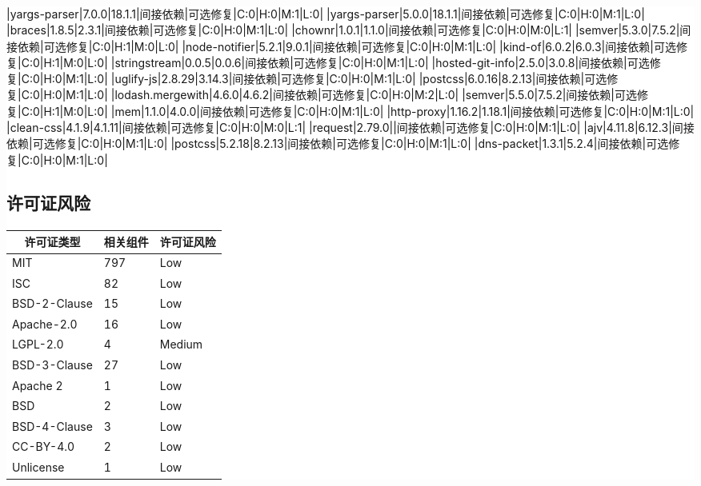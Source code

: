 |yargs-parser|7.0.0|18.1.1|间接依赖|可选修复|C:0|H:0|M:1|L:0|
|yargs-parser|5.0.0|18.1.1|间接依赖|可选修复|C:0|H:0|M:1|L:0|
|braces|1.8.5|2.3.1|间接依赖|可选修复|C:0|H:0|M:1|L:0|
|chownr|1.0.1|1.1.0|间接依赖|可选修复|C:0|H:0|M:0|L:1|
|semver|5.3.0|7.5.2|间接依赖|可选修复|C:0|H:1|M:0|L:0|
|node-notifier|5.2.1|9.0.1|间接依赖|可选修复|C:0|H:0|M:1|L:0|
|kind-of|6.0.2|6.0.3|间接依赖|可选修复|C:0|H:1|M:0|L:0|
|stringstream|0.0.5|0.0.6|间接依赖|可选修复|C:0|H:0|M:1|L:0|
|hosted-git-info|2.5.0|3.0.8|间接依赖|可选修复|C:0|H:0|M:1|L:0|
|uglify-js|2.8.29|3.14.3|间接依赖|可选修复|C:0|H:0|M:1|L:0|
|postcss|6.0.16|8.2.13|间接依赖|可选修复|C:0|H:0|M:1|L:0|
|lodash.mergewith|4.6.0|4.6.2|间接依赖|可选修复|C:0|H:0|M:2|L:0|
|semver|5.5.0|7.5.2|间接依赖|可选修复|C:0|H:1|M:0|L:0|
|mem|1.1.0|4.0.0|间接依赖|可选修复|C:0|H:0|M:1|L:0|
|http-proxy|1.16.2|1.18.1|间接依赖|可选修复|C:0|H:0|M:1|L:0|
|clean-css|4.1.9|4.1.11|间接依赖|可选修复|C:0|H:0|M:0|L:1|
|request|2.79.0||间接依赖|可选修复|C:0|H:0|M:1|L:0|
|ajv|4.11.8|6.12.3|间接依赖|可选修复|C:0|H:0|M:1|L:0|
|postcss|5.2.18|8.2.13|间接依赖|可选修复|C:0|H:0|M:1|L:0|
|dns-packet|1.3.1|5.2.4|间接依赖|可选修复|C:0|H:0|M:1|L:0|




## 许可证风险

| 许可证类型 | 相关组件 | 许可证风险 |
| ---------- | -------- | ---------- |
|MIT|797|Low|
|ISC|82|Low|
|BSD-2-Clause|15|Low|
|Apache-2.0|16|Low|
|LGPL-2.0|4|Medium|
|BSD-3-Clause|27|Low|
|Apache 2|1|Low|
|BSD|2|Low|
|BSD-4-Clause|3|Low|
|CC-BY-4.0|2|Low|
|Unlicense|1|Low|
